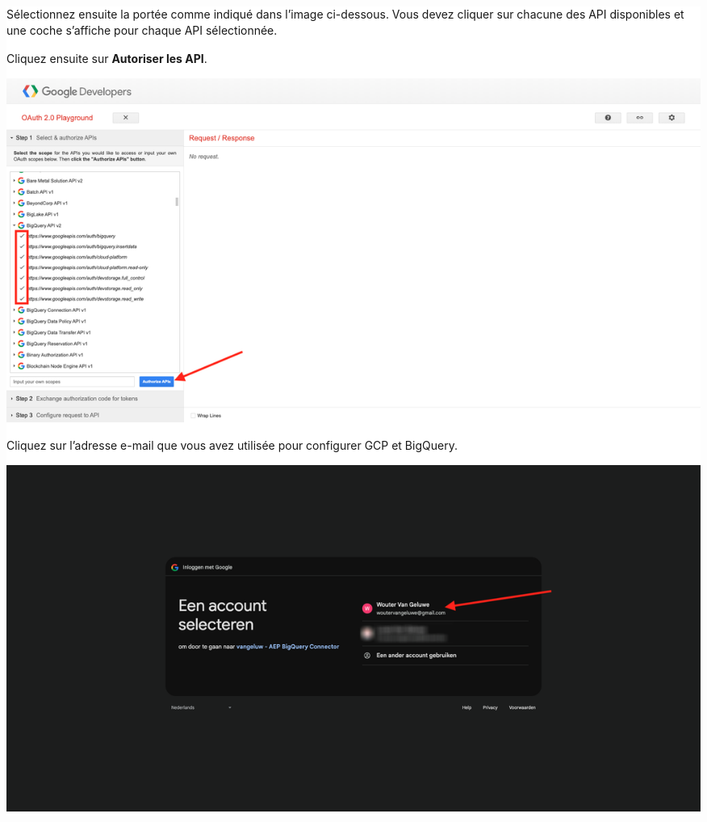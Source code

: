 Sélectionnez ensuite la portée comme indiqué dans l’image ci-dessous. Vous devez cliquer sur chacune des API disponibles et une coche s’affiche pour chaque API sélectionnée.

Cliquez ensuite sur **Autoriser les API**.

![demo](./images/ex226.png)

Cliquez sur l’adresse e-mail que vous avez utilisée pour configurer GCP et BigQuery.

![demo](./images/ex2266.png)
